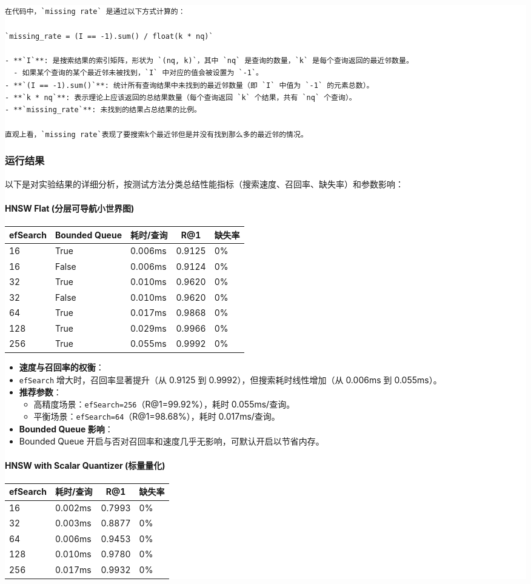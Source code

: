 ```admonish note
在代码中，`missing rate` 是通过以下方式计算的：

`missing_rate = (I == -1).sum() / float(k * nq)`

- **`I`**: 是搜索结果的索引矩阵，形状为 `(nq, k)`，其中 `nq` 是查询的数量，`k` 是每个查询返回的最近邻数量。
  - 如果某个查询的某个最近邻未被找到，`I` 中对应的值会被设置为 `-1`。
- **`(I == -1).sum()`**: 统计所有查询结果中未找到的最近邻数量（即 `I` 中值为 `-1` 的元素总数）。
- **`k * nq`**: 表示理论上应该返回的总结果数量（每个查询返回 `k` 个结果，共有 `nq` 个查询）。
- **`missing_rate`**: 未找到的结果占总结果的比例。

直观上看，`missing rate`表现了要搜索k个最近邻但是并没有找到那么多的最近邻的情况。

```

### 运行结果

以下是对实验结果的详细分析，按测试方法分类总结性能指标（搜索速度、召回率、缺失率）和参数影响：

#### HNSW Flat (分层可导航小世界图)

| efSearch | Bounded Queue | 耗时/查询 | R@1   | 缺失率 |
|----------|---------------|-----------|-------|--------|
| 16       | True          | 0.006ms   | 0.9125| 0%     |
| 16       | False         | 0.006ms   | 0.9124| 0%     |
| 32       | True          | 0.010ms   | 0.9620| 0%     |
| 32       | False         | 0.010ms   | 0.9620| 0%     |
| 64       | True          | 0.017ms   | 0.9868| 0%     |
| 128      | True          | 0.029ms   | 0.9966| 0%     |
| 256      | True          | 0.055ms   | 0.9992| 0%     |

- **速度与召回率的权衡**：  
- `efSearch` 增大时，召回率显著提升（从 0.9125 到 0.9992），但搜索耗时线性增加（从 0.006ms 到 0.055ms）。
- **推荐参数**：  
  - 高精度场景：`efSearch=256`（R@1=99.92%），耗时 0.055ms/查询。  
  - 平衡场景：`efSearch=64`（R@1=98.68%），耗时 0.017ms/查询。
- **Bounded Queue 影响**：  
- Bounded Queue 开启与否对召回率和速度几乎无影响，可默认开启以节省内存。

#### HNSW with Scalar Quantizer (标量量化)

| efSearch | 耗时/查询 | R@1   | 缺失率 |
|----------|-----------|-------|--------|
| 16       | 0.002ms   | 0.7993| 0%     |
| 32       | 0.003ms   | 0.8877| 0%     |
| 64       | 0.006ms   | 0.9453| 0%     |
| 128      | 0.010ms   | 0.9780| 0%     |
| 256      | 0.017ms   | 0.9932| 0%     |
